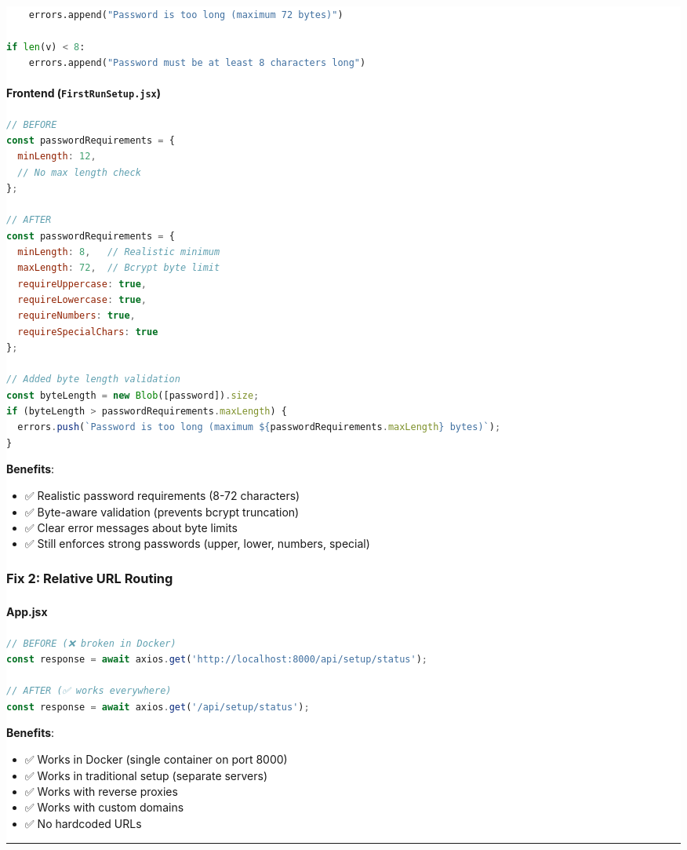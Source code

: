 ```python
    errors.append("Password is too long (maximum 72 bytes)")

if len(v) < 8:
    errors.append("Password must be at least 8 characters long")
```

#### Frontend (`FirstRunSetup.jsx`)
```javascript
// BEFORE
const passwordRequirements = {
  minLength: 12,
  // No max length check
};

// AFTER
const passwordRequirements = {
  minLength: 8,   // Realistic minimum
  maxLength: 72,  // Bcrypt byte limit
  requireUppercase: true,
  requireLowercase: true,
  requireNumbers: true,
  requireSpecialChars: true
};

// Added byte length validation
const byteLength = new Blob([password]).size;
if (byteLength > passwordRequirements.maxLength) {
  errors.push(`Password is too long (maximum ${passwordRequirements.maxLength} bytes)`);
}
```

**Benefits**:
- ✅ Realistic password requirements (8-72 characters)
- ✅ Byte-aware validation (prevents bcrypt truncation)
- ✅ Clear error messages about byte limits
- ✅ Still enforces strong passwords (upper, lower, numbers, special)

### Fix 2: Relative URL Routing

#### App.jsx
```javascript
// BEFORE (❌ broken in Docker)
const response = await axios.get('http://localhost:8000/api/setup/status');

// AFTER (✅ works everywhere)
const response = await axios.get('/api/setup/status');
```

**Benefits**:
- ✅ Works in Docker (single container on port 8000)
- ✅ Works in traditional setup (separate servers)
- ✅ Works with reverse proxies
- ✅ Works with custom domains
- ✅ No hardcoded URLs

---